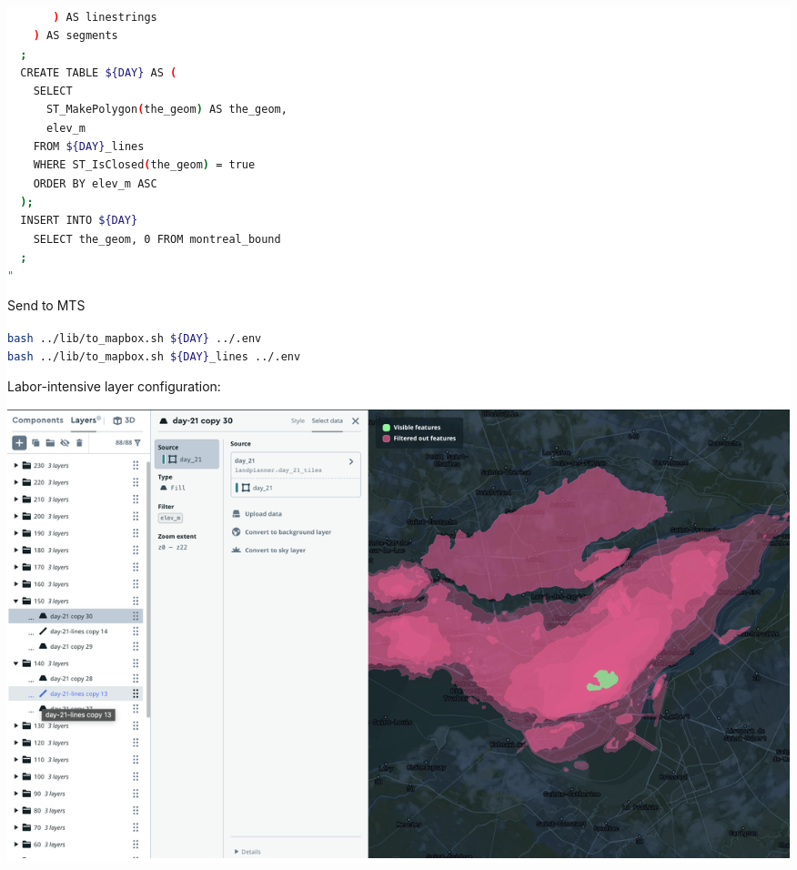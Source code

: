 ```sh
       ) AS linestrings
    ) AS segments
  ;
  CREATE TABLE ${DAY} AS (
    SELECT
      ST_MakePolygon(the_geom) AS the_geom,
      elev_m
    FROM ${DAY}_lines
    WHERE ST_IsClosed(the_geom) = true
    ORDER BY elev_m ASC
  );
  INSERT INTO ${DAY}
    SELECT the_geom, 0 FROM montreal_bound
  ;
"
```

Send to MTS

```sh
bash ../lib/to_mapbox.sh ${DAY} ../.env
bash ../lib/to_mapbox.sh ${DAY}_lines ../.env
```

Labor-intensive layer configuration:

![layers](img/day_21b.png)
